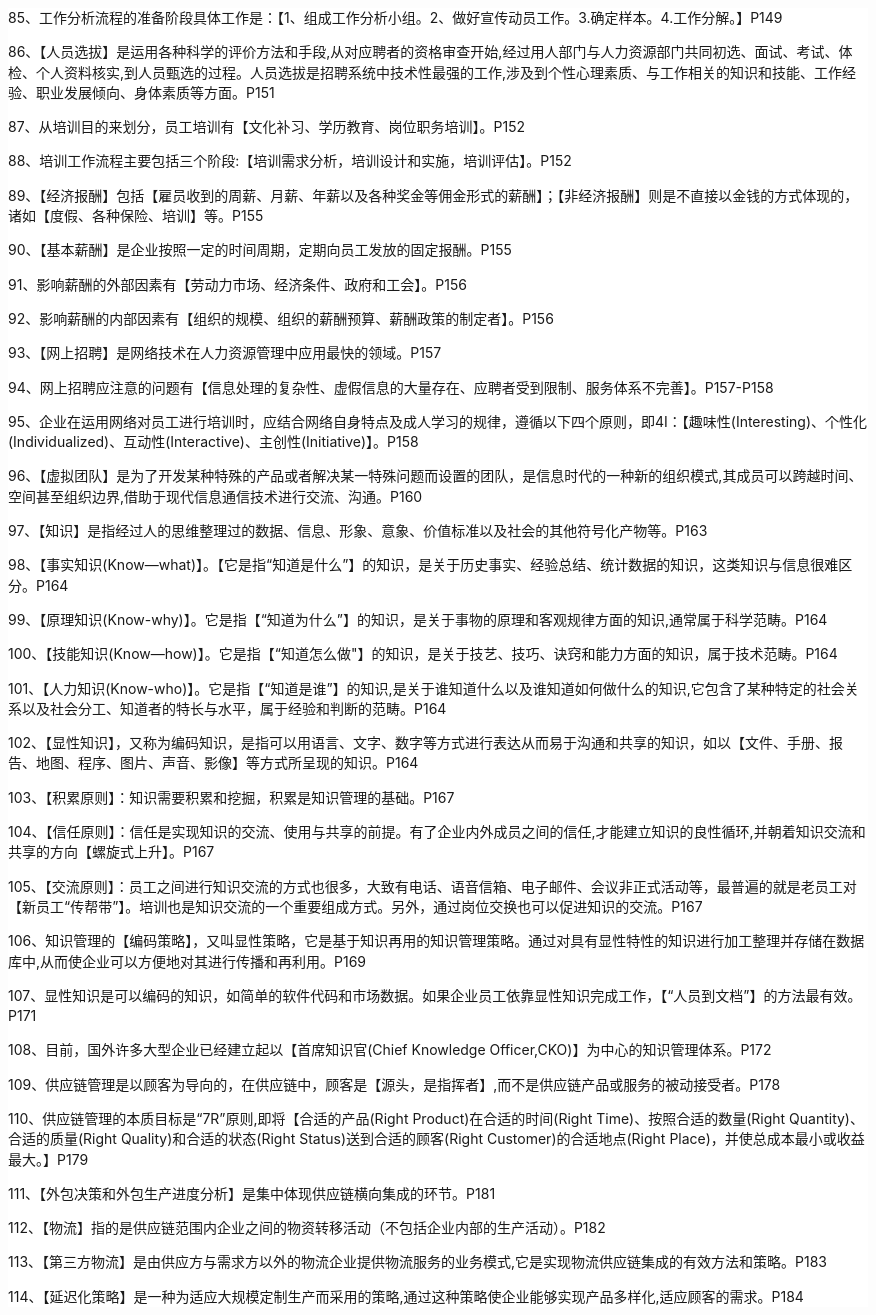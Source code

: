 85、工作分析流程的准备阶段具体工作是：【1、组成工作分析小组。2、做好宣传动员工作。3.确定样本。4.工作分解。】P149

86、【人员选拔】是运用各种科学的评价方法和手段,从对应聘者的资格审查开始,经过用人部门与人力资源部门共同初选、面试、考试、体检、个人资料核实,到人员甄选的过程。人员选拔是招聘系统中技术性最强的工作,涉及到个性心理素质、与工作相关的知识和技能、工作经验、职业发展倾向、身体素质等方面。P151

87、从培训目的来划分，员工培训有【文化补习、学历教育、岗位职务培训】。P152

88、培训工作流程主要包括三个阶段:【培训需求分析，培训设计和实施，培训评估】。P152

89、【经济报酬】包括【雇员收到的周薪、月薪、年薪以及各种奖金等佣金形式的薪酬】；【非经济报酬】则是不直接以金钱的方式体现的，诸如【度假、各种保险、培训】等。P155

90、【基本薪酬】是企业按照一定的时间周期，定期向员工发放的固定报酬。P155

91、影响薪酬的外部因素有【劳动力市场、经济条件、政府和工会】。P156

92、影响薪酬的内部因素有【组织的规模、组织的薪酬预算、薪酬政策的制定者】。P156

93、【网上招聘】是网络技术在人力资源管理中应用最快的领域。P157

94、网上招聘应注意的问题有【信息处理的复杂性、虚假信息的大量存在、应聘者受到限制、服务体系不完善】。P157-P158

95、企业在运用网络对员工进行培训时，应结合网络自身特点及成人学习的规律，遵循以下四个原则，即4I：【趣味性(Interesting)、个性化(Individualized)、互动性(Interactive)、主创性(Initiative)】。P158

96、【虚拟团队】是为了开发某种特殊的产品或者解决某一特殊问题而设置的团队，是信息时代的一种新的组织模式,其成员可以跨越时间、空间甚至组织边界,借助于现代信息通信技术进行交流、沟通。P160

97、【知识】是指经过人的思维整理过的数据、信息、形象、意象、价值标准以及社会的其他符号化产物等。P163

98、【事实知识(Know—what)】。【它是指“知道是什么”】的知识，是关于历史事实、经验总结、统计数据的知识，这类知识与信息很难区分。P164

99、【原理知识(Know-why)】。它是指【“知道为什么”】的知识，是关于事物的原理和客观规律方面的知识,通常属于科学范畴。P164

100、【技能知识(Know—how)】。它是指【“知道怎么做\"】的知识，是关于技艺、技巧、诀窍和能力方面的知识，属于技术范畴。P164

101、【人力知识(Know-who)】。它是指【“知道是谁”】的知识,是关于谁知道什么以及谁知道如何做什么的知识,它包含了某种特定的社会关系以及社会分工、知道者的特长与水平，属于经验和判断的范畴。P164

102、【显性知识】，又称为编码知识，是指可以用语言、文字、数字等方式进行表达从而易于沟通和共享的知识，如以【文件、手册、报告、地图、程序、图片、声音、影像】等方式所呈现的知识。P164

103、【积累原则】：知识需要积累和挖掘，积累是知识管理的基础。P167

104、【信任原则】：信任是实现知识的交流、使用与共享的前提。有了企业内外成员之间的信任,才能建立知识的良性循环,并朝着知识交流和共享的方向【螺旋式上升】。P167

105、【交流原则】：员工之间进行知识交流的方式也很多，大致有电话、语音信箱、电子邮件、会议非正式活动等，最普遍的就是老员工对【新员工“传帮带”】。培训也是知识交流的一个重要组成方式。另外，通过岗位交换也可以促进知识的交流。P167

106、知识管理的【编码策略】，又叫显性策略，它是基于知识再用的知识管理策略。通过对具有显性特性的知识进行加工整理并存储在数据库中,从而使企业可以方便地对其进行传播和再利用。P169

107、显性知识是可以编码的知识，如简单的软件代码和市场数据。如果企业员工依靠显性知识完成工作，【“人员到文档”】的方法最有效。P171

108、目前，国外许多大型企业已经建立起以【首席知识官(Chief Knowledge Officer,CKO)】为中心的知识管理体系。P172

109、供应链管理是以顾客为导向的，在供应链中，顾客是【源头，是指挥者】,而不是供应链产品或服务的被动接受者。P178

110、供应链管理的本质目标是“7R”原则,即将【合适的产品(Right Product)在合适的时间(Right Time)、按照合适的数量(Right Quantity)、合适的质量(Right Quality)和合适的状态(Right Status)送到合适的顾客(Right Customer)的合适地点(Right Place)，并使总成本最小或收益最大。】P179

111、【外包决策和外包生产进度分析】是集中体现供应链横向集成的环节。P181

112、【物流】指的是供应链范围内企业之间的物资转移活动（不包括企业内部的生产活动）。P182

113、【第三方物流】是由供应方与需求方以外的物流企业提供物流服务的业务模式,它是实现物流供应链集成的有效方法和策略。P183

114、【延迟化策略】是一种为适应大规模定制生产而采用的策略,通过这种策略使企业能够实现产品多样化,适应顾客的需求。P184
